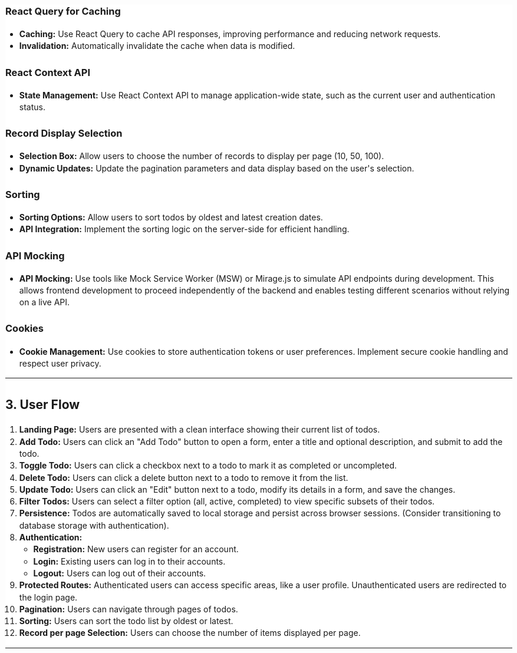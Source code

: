 ### React Query for Caching
- **Caching:** Use React Query to cache API responses, improving performance and reducing network requests.
- **Invalidation:** Automatically invalidate the cache when data is modified.

### React Context API
- **State Management:** Use React Context API to manage application-wide state, such as the current user and authentication status.

### Record Display Selection
- **Selection Box:** Allow users to choose the number of records to display per page (10, 50, 100).
- **Dynamic Updates:** Update the pagination parameters and data display based on the user's selection.

### Sorting
- **Sorting Options:** Allow users to sort todos by oldest and latest creation dates.
- **API Integration:** Implement the sorting logic on the server-side for efficient handling.

### API Mocking
- **API Mocking:**  Use tools like Mock Service Worker (MSW) or Mirage.js to simulate API endpoints during development. This allows frontend development to proceed independently of the backend and enables testing different scenarios without relying on a live API.

### Cookies
- **Cookie Management:** Use cookies to store authentication tokens or user preferences. Implement secure cookie handling and respect user privacy.

---

## 3. User Flow

1. **Landing Page:** Users are presented with a clean interface showing their current list of todos.
2. **Add Todo:** Users can click an "Add Todo" button to open a form, enter a title and optional description, and submit to add the todo.
3. **Toggle Todo:** Users can click a checkbox next to a todo to mark it as completed or uncompleted.
4. **Delete Todo:** Users can click a delete button next to a todo to remove it from the list.
5. **Update Todo:** Users can click an "Edit" button next to a todo, modify its details in a form, and save the changes.
6. **Filter Todos:** Users can select a filter option (all, active, completed) to view specific subsets of their todos.
7. **Persistence:** Todos are automatically saved to local storage and persist across browser sessions. (Consider transitioning to database storage with authentication).
8. **Authentication:**
    - **Registration:** New users can register for an account.
    - **Login:** Existing users can log in to their accounts.
    - **Logout:** Users can log out of their accounts.
9. **Protected Routes:**  Authenticated users can access specific areas, like a user profile. Unauthenticated users are redirected to the login page.
10. **Pagination:**  Users can navigate through pages of todos.
11. **Sorting:** Users can sort the todo list by oldest or latest.
12. **Record per page Selection:** Users can choose the number of items displayed per page.

---